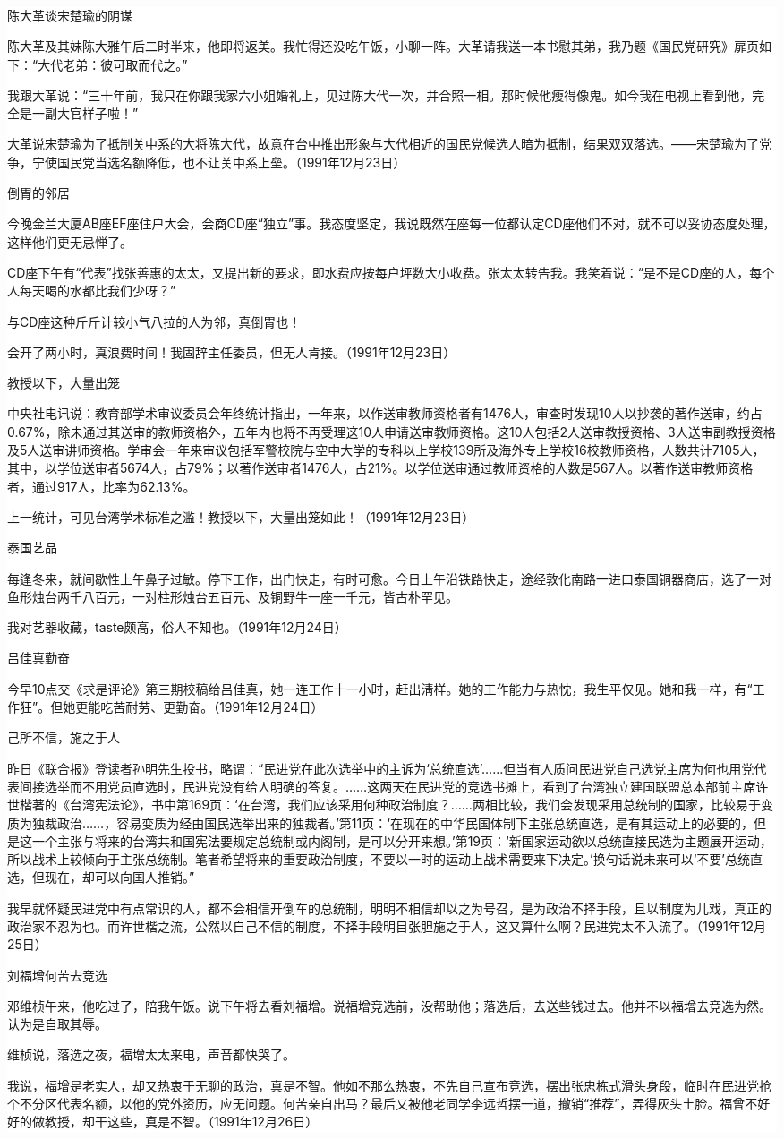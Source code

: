 

陈大革谈宋楚瑜的阴谋

陈大革及其妹陈大雅午后二时半来，他即将返美。我忙得还没吃午饭，小聊一阵。大革请我送一本书慰其弟，我乃题《国民党研究》扉页如下：“大代老弟：彼可取而代之。”

我跟大革说：“三十年前，我只在你跟我家六小姐婚礼上，见过陈大代一次，并合照一相。那时候他瘦得像鬼。如今我在电视上看到他，完全是一副大官样子啦！”

大革说宋楚瑜为了抵制关中系的大将陈大代，故意在台中推出形象与大代相近的国民党候选人暗为抵制，结果双双落选。——宋楚瑜为了党争，宁使国民党当选名额降低，也不让关中系上垒。（1991年12月23日）



倒胃的邻居

今晚金兰大厦AB座EF座住户大会，会商CD座“独立”事。我态度坚定，我说既然在座每一位都认定CD座他们不对，就不可以妥协态度处理，这样他们更无忌惮了。

CD座下午有“代表”找张善惠的太太，又提出新的要求，即水费应按每户坪数大小收费。张太太转告我。我笑着说：“是不是CD座的人，每个人每天喝的水都比我们少呀？”

与CD座这种斤斤计较小气八拉的人为邻，真倒胃也！

会开了两小时，真浪费时间！我固辞主任委员，但无人肯接。（1991年12月23日）



教授以下，大量出笼

中央社电讯说：教育部学术审议委员会年终统计指出，一年来，以作送审教师资格者有1476人，审查时发现10人以抄袭的著作送审，约占0.67%，除未通过其送审的教师资格外，五年内也将不再受理这10人申请送审教师资格。这10人包括2人送审教授资格、3人送审副教授资格及5人送审讲师资格。学审会一年来审议包括军警校院与空中大学的专科以上学校139所及海外专上学校16校教师资格，人数共计7105人，其中，以学位送审者5674人，占79%；以著作送审者1476人，占21%。以学位送审通过教师资格的人数是567人。以著作送审教师资格者，通过917人，比率为62.13%。

上一统计，可见台湾学术标准之滥！教授以下，大量出笼如此！（1991年12月23日）



泰国艺品

每逢冬来，就间歇性上午鼻子过敏。停下工作，出门快走，有时可愈。今日上午沿铁路快走，途经敦化南路一进口泰国铜器商店，选了一对鱼形烛台两千八百元，一对柱形烛台五百元、及铜野牛一座一千元，皆古朴罕见。

我对艺器收藏，taste颇高，俗人不知也。（1991年12月24日）



吕佳真勤奋

今早10点交《求是评论》第三期校稿给吕佳真，她一连工作十一小时，赶出淸样。她的工作能力与热忱，我生平仅见。她和我一样，有“工作狂”。但她更能吃苦耐劳、更勤奋。（1991年12月24日）



己所不信，施之于人

昨日《联合报》登读者孙明先生投书，略谓：“民进党在此次选举中的主诉为‘总统直选’……但当有人质问民进党自己选党主席为何也用党代表间接选举而不用党员直选时，民进党没有给人明确的答复。……这两天在民进党的竞选书摊上，看到了台湾独立建国联盟总本部前主席许世楷著的《台湾宪法论》，书中第169页：‘在台湾，我们应该采用何种政治制度？……两相比较，我们会发现采用总统制的国家，比较易于变质为独裁政治……，容易变质为经由国民选举出来的独裁者。’第11页：‘在现在的中华民国体制下主张总统直选，是有其运动上的必要的，但是这一个主张与将来的台湾共和国宪法要规定总统制或内阁制，是可以分开来想。’第19页：‘新国家运动欲以总统直接民选为主题展开运动，所以战术上较倾向于主张总统制。笔者希望将来的重要政治制度，不要以一时的运动上战术需要来下决定。’换句话说未来可以‘不要’总统直选，但现在，却可以向国人推销。”

我早就怀疑民进党中有点常识的人，都不会相信开倒车的总统制，明明不相信却以之为号召，是为政治不择手段，且以制度为儿戏，真正的政治家不忍为也。而许世楷之流，公然以自己不信的制度，不择手段明目张胆施之于人，这又算什么啊？民进党太不入流了。（1991年12月25日）



刘福增何苦去竞选

邓维桢午来，他吃过了，陪我午饭。说下午将去看刘福增。说福增竞选前，没帮助他；落选后，去送些钱过去。他并不以福增去竞选为然。认为是自取其辱。

维桢说，落选之夜，福增太太来电，声音都快哭了。

我说，福增是老实人，却又热衷于无聊的政治，真是不智。他如不那么热衷，不先自己宣布竞选，摆出张忠栋式滑头身段，临时在民进党抢个不分区代表名额，以他的党外资历，应无问题。何苦亲自出马？最后又被他老同学李远哲摆一道，撤销“推荐”，弄得灰头土脸。福曾不好好的做教授，却干这些，真是不智。（1991年12月26日）
